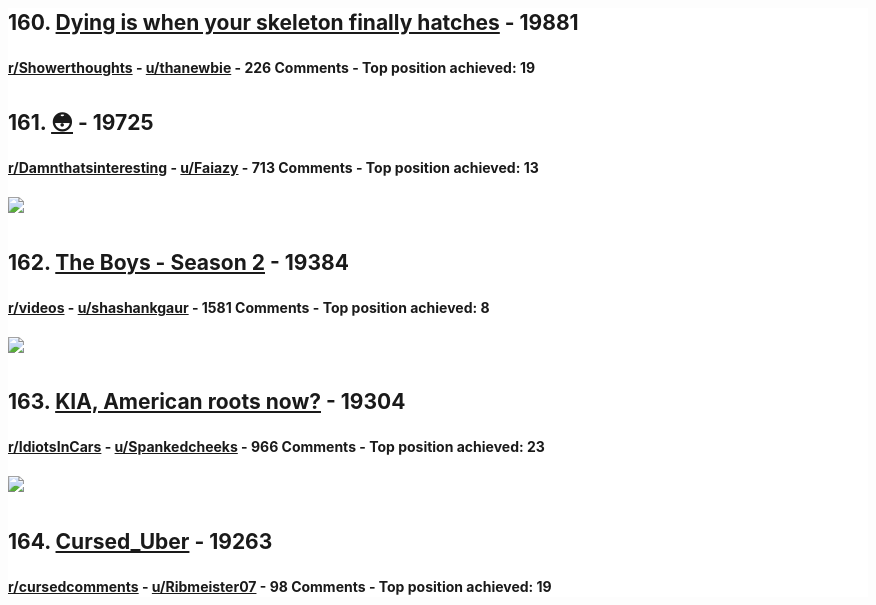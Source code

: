 ## 160. [Dying is when your skeleton finally hatches](http://reddit.com/r/Showerthoughts/comments/hndjhn/dying_is_when_your_skeleton_finally_hatches/) - 19881
#### [r/Showerthoughts](http://reddit.com/r/Showerthoughts) - [u/thanewbie](http://reddit.com/u/thanewbie) - 226 Comments - Top position achieved: 19

## 161. [😳](http://reddit.com/r/Damnthatsinteresting/comments/hn8yv5/_/) - 19725
#### [r/Damnthatsinteresting](http://reddit.com/r/Damnthatsinteresting) - [u/Faiazy](http://reddit.com/u/Faiazy) - 713 Comments - Top position achieved: 13

<a href="https://v.redd.it/wu52snwkrj951"><img src="https://b.thumbs.redditmedia.com/nXuEi8MB2vPk68oRokuM4_VURsJof92wa6sLOAzvsTw.jpg"></img></a>

## 162. [The Boys - Season 2](http://reddit.com/r/videos/comments/hnjpx4/the_boys_season_2/) - 19384
#### [r/videos](http://reddit.com/r/videos) - [u/shashankgaur](http://reddit.com/u/shashankgaur) - 1581 Comments - Top position achieved: 8

<a href="https://youtu.be/cVHwlqyMyhM"><img src="https://b.thumbs.redditmedia.com/nvoaa_u_V8I7-vQBqccoYDWpKyM5scg2pU2JQBnm9Ho.jpg"></img></a>

## 163. [KIA, American roots now?](http://reddit.com/r/IdiotsInCars/comments/hnldir/kia_american_roots_now/) - 19304
#### [r/IdiotsInCars](http://reddit.com/r/IdiotsInCars) - [u/Spankedcheeks](http://reddit.com/u/Spankedcheeks) - 966 Comments - Top position achieved: 23

<a href="https://i.redd.it/car45av75o951.jpg"><img src="https://b.thumbs.redditmedia.com/5ctL_fZ2q2Tx_9kBVyEFuKzHK-XCKOWqRBnmNTaXWFU.jpg"></img></a>

## 164. [Cursed_Uber](http://reddit.com/r/cursedcomments/comments/hncddv/cursed_uber/) - 19263
#### [r/cursedcomments](http://reddit.com/r/cursedcomments) - [u/Ribmeister07](http://reddit.com/u/Ribmeister07) - 98 Comments - Top position achieved: 19

